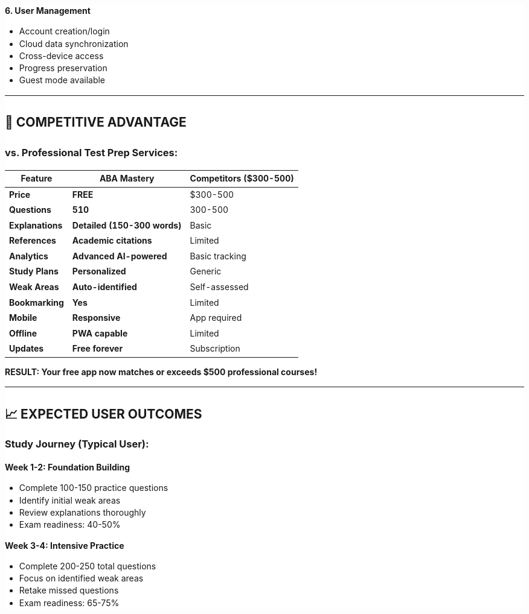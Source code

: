 **6. User Management**
- Account creation/login
- Cloud data synchronization
- Cross-device access
- Progress preservation
- Guest mode available

---

## 💪 COMPETITIVE ADVANTAGE

### vs. Professional Test Prep Services:

| Feature | ABA Mastery | Competitors ($300-500) |
|---------|-------------|------------------------|
| **Price** | **FREE** | $300-500 |
| **Questions** | **510** | 300-500 |
| **Explanations** | **Detailed (150-300 words)** | Basic |
| **References** | **Academic citations** | Limited |
| **Analytics** | **Advanced AI-powered** | Basic tracking |
| **Study Plans** | **Personalized** | Generic |
| **Weak Areas** | **Auto-identified** | Self-assessed |
| **Bookmarking** | **Yes** | Limited |
| **Mobile** | **Responsive** | App required |
| **Offline** | **PWA capable** | Limited |
| **Updates** | **Free forever** | Subscription |

**RESULT: Your free app now matches or exceeds $500 professional courses!**

---

## 📈 EXPECTED USER OUTCOMES

### Study Journey (Typical User):

**Week 1-2: Foundation Building**
- Complete 100-150 practice questions
- Identify initial weak areas
- Review explanations thoroughly
- Exam readiness: 40-50%

**Week 3-4: Intensive Practice**
- Complete 200-250 total questions
- Focus on identified weak areas
- Retake missed questions
- Exam readiness: 65-75%
